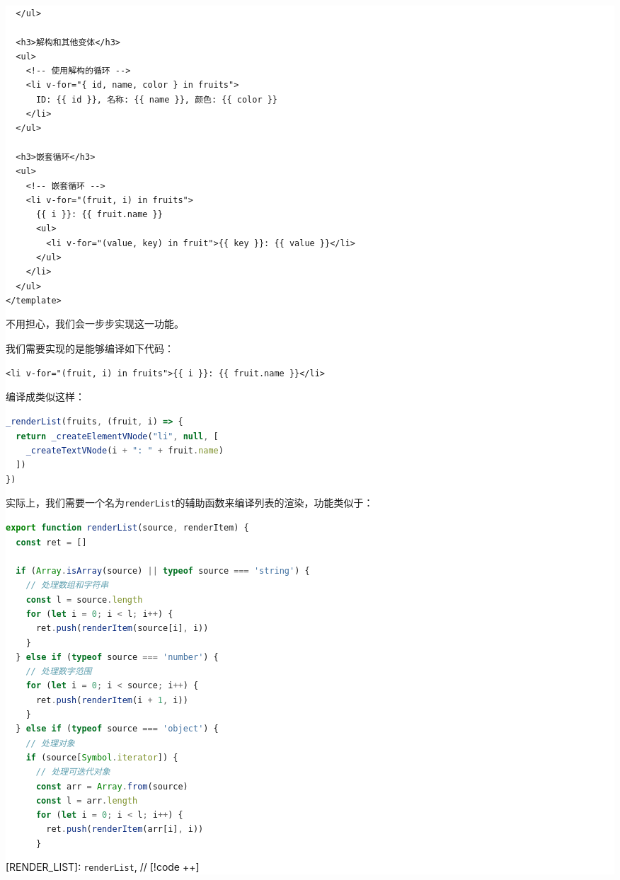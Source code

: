 ```vue
  </ul>

  <h3>解构和其他变体</h3>
  <ul>
    <!-- 使用解构的循环 -->
    <li v-for="{ id, name, color } in fruits">
      ID: {{ id }}, 名称: {{ name }}, 颜色: {{ color }}
    </li>
  </ul>

  <h3>嵌套循环</h3>
  <ul>
    <!-- 嵌套循环 -->
    <li v-for="(fruit, i) in fruits">
      {{ i }}: {{ fruit.name }}
      <ul>
        <li v-for="(value, key) in fruit">{{ key }}: {{ value }}</li>
      </ul>
    </li>
  </ul>
</template>
```

不用担心，我们会一步步实现这一功能。

我们需要实现的是能够编译如下代码：

```vue
<li v-for="(fruit, i) in fruits">{{ i }}: {{ fruit.name }}</li>
```

编译成类似这样：

```js
_renderList(fruits, (fruit, i) => {
  return _createElementVNode("li", null, [
    _createTextVNode(i + ": " + fruit.name)
  ])
})
```

实际上，我们需要一个名为`renderList`的辅助函数来编译列表的渲染，功能类似于：

```js
export function renderList(source, renderItem) {
  const ret = []
  
  if (Array.isArray(source) || typeof source === 'string') {
    // 处理数组和字符串
    const l = source.length
    for (let i = 0; i < l; i++) {
      ret.push(renderItem(source[i], i))
    }
  } else if (typeof source === 'number') {
    // 处理数字范围
    for (let i = 0; i < source; i++) {
      ret.push(renderItem(i + 1, i))
    }
  } else if (typeof source === 'object') {
    // 处理对象
    if (source[Symbol.iterator]) {
      // 处理可迭代对象
      const arr = Array.from(source)
      const l = arr.length
      for (let i = 0; i < l; i++) {
        ret.push(renderItem(arr[i], i))
      }
```

  [RENDER_LIST]: `renderList`, // [!code ++]
